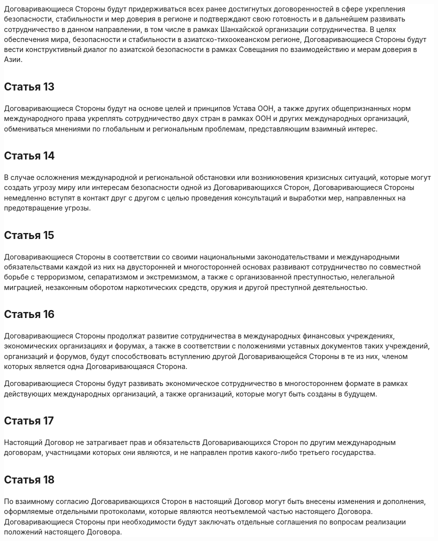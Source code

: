 Договаривающиеся Стороны будут придерживаться всех ранее достигнутых договоренностей в сфере укрепления безопасности, стабильности и мер доверия в регионе и подтверждают свою готовность и в дальнейшем развивать сотрудничество в данном направлении, в том числе в рамках Шанхайской организации сотрудничества. В целях обеспечения мира, безопасности и стабильности в азиатско-тихоокеанском регионе, Договаривающиеся Стороны будут вести конструктивный диалог по азиатской безопасности в рамках Совещания по взаимодействию и мерам доверия в Азии.

## Статья 13

Договаривающиеся Стороны будут на основе целей и принципов Устава ООН, а также других общепризнанных норм международного права укреплять сотрудничество двух стран в рамках ООН и других международных организаций, обмениваться мнениями по глобальным и региональным проблемам, представляющим взаимный интерес.

## Статья 14

В случае осложнения международной и региональной обстановки или возникновения кризисных ситуаций, которые могут создать угрозу миру или интересам безопасности одной из Договаривающихся Сторон, Договаривающиеся Стороны немедленно вступят в контакт друг с другом с целью проведения консультаций и выработки мер, направленных на предотвращение угрозы.

## Статья 15

Договаривающиеся Стороны в соответствии со своими национальными законодательствами и международными обязательствами каждой из них на двусторонней и многосторонней основах развивают сотрудничество по совместной борьбе с терроризмом, сепаратизмом и экстремизмом, а также с организованной преступностью, нелегальной миграцией, незаконным оборотом наркотических средств, оружия и другой преступной деятельностью.

## Статья 16

Договаривающиеся Стороны продолжат развитие сотрудничества в международных финансовых учреждениях, экономических организациях и форумах, а также в соответствии с положениями уставных документов таких учреждений, организаций и форумов, будут способствовать вступлению другой Договаривающейся Стороны в те из них, членом которых является одна Договаривающаяся Сторона.

Договаривающиеся Стороны будут развивать экономическое сотрудничество в многостороннем формате в рамках действующих международных организаций, а также организаций, которые могут быть созданы в будущем.

## Статья 17

Настоящий Договор не затрагивает прав и обязательств Договаривающихся Сторон по другим международным договорам, участницами которых они являются, и не направлен против какого-либо третьего государства.

## Статья 18

По взаимному согласию Договаривающихся Сторон в настоящий Договор могут быть внесены изменения и дополнения, оформляемые отдельными протоколами, которые являются неотъемлемой частью настоящего Договора. Договаривающиеся Стороны при необходимости будут заключать отдельные соглашения по вопросам реализации положений настоящего Договора.

